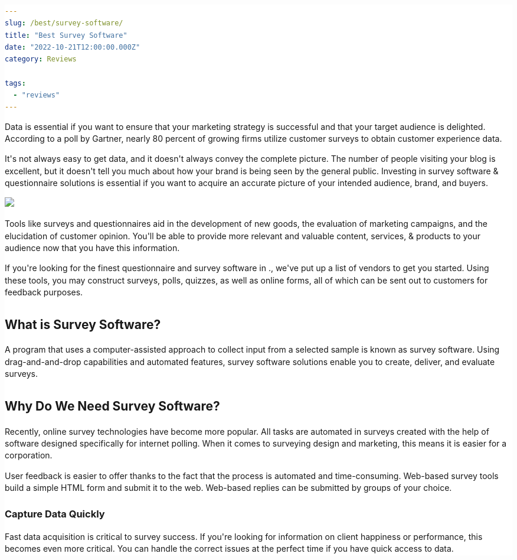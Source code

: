 ```yaml
---
slug: /best/survey-software/
title: "Best Survey Software"
date: "2022-10-21T12:00:00.000Z"
category: Reviews

tags:
  - "reviews"
---
```


Data is essential if you want to ensure that your marketing strategy is successful and that your target audience is delighted. According to a poll by Gartner, nearly 80 percent of growing firms utilize customer surveys to obtain customer experience data.

It's not always easy to get data, and it doesn't always convey the complete picture. The number of people visiting your blog is excellent, but it doesn't tell you much about how your brand is being seen by the general public. Investing in survey software & questionnaire solutions is essential if you want to acquire an accurate picture of your intended audience, brand, and buyers.

![](https://lh5.googleusercontent.com/4VpkSchWTqPgifi7H4xBo2lZlKENNq6uY9VOmfQsO9AtL-0WJVqQPzIiIsdV1srnze_EkjAdVBD4r5tJH9TBciQ-mKJ9c_98DvyPFMnauasYTxGJMWhcUrc5w7c2UGWBhE96vQxsFv3euf6F16s)

Tools like surveys and questionnaires aid in the development of new goods, the evaluation of marketing campaigns, and the elucidation of customer opinion. You'll be able to provide more relevant and valuable content, services, & products to your audience now that you have this information.

If you're looking for the finest questionnaire and survey software in ., we've put up a list of vendors to get you started. Using these tools, you may construct surveys, polls, quizzes, as well as online forms, all of which can be sent out to customers for feedback purposes.

## What is Survey Software?

A program that uses a computer-assisted approach to collect input from a selected sample is known as survey software. Using drag-and-and-drop capabilities and automated features, survey software solutions enable you to create, deliver, and evaluate surveys.

## Why Do We Need Survey Software?

Recently, online survey technologies have become more popular. All tasks are automated in surveys created with the help of software designed specifically for internet polling. When it comes to surveying design and marketing, this means it is easier for a corporation.

User feedback is easier to offer thanks to the fact that the process is automated and time-consuming. Web-based survey tools build a simple HTML form and submit it to the web. Web-based replies can be submitted by groups of your choice.

### Capture Data Quickly

Fast data acquisition is critical to survey success. If you're looking for information on client happiness or performance, this becomes even more critical. You can handle the correct issues at the perfect time if you have quick access to data.
